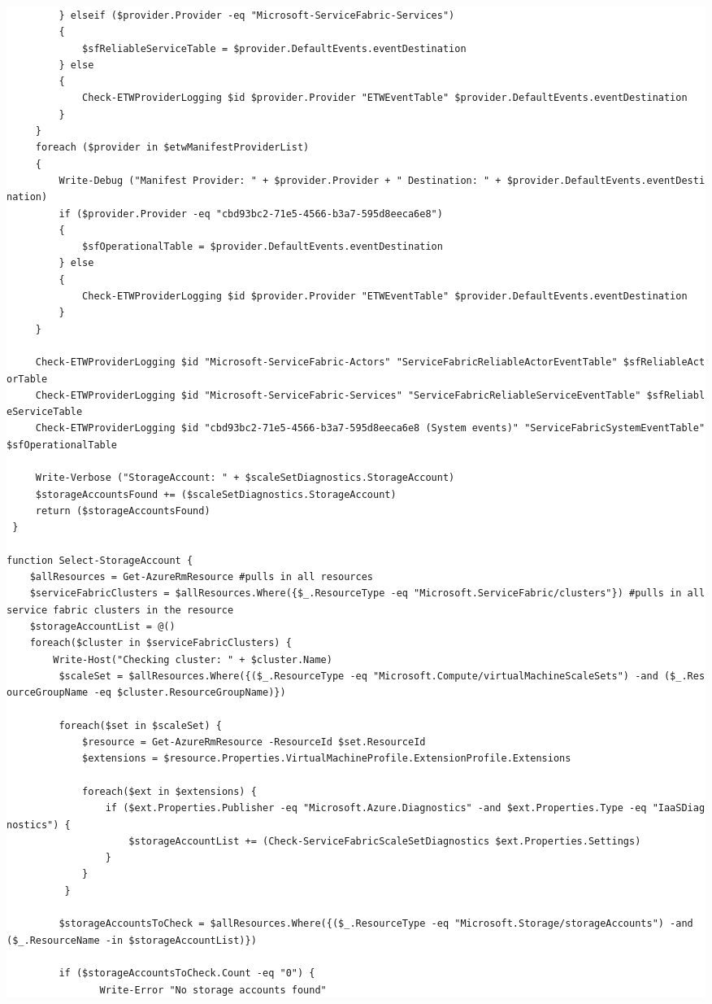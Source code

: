 ```
         } elseif ($provider.Provider -eq "Microsoft-ServiceFabric-Services")  
         {  
             $sfReliableServiceTable = $provider.DefaultEvents.eventDestination  
         } else  
         {
             Check-ETWProviderLogging $id $provider.Provider "ETWEventTable" $provider.DefaultEvents.eventDestination
         }
     }
     foreach ($provider in $etwManifestProviderList)
     {
         Write-Debug ("Manifest Provider: " + $provider.Provider + " Destination: " + $provider.DefaultEvents.eventDestination)
         if ($provider.Provider -eq "cbd93bc2-71e5-4566-b3a7-595d8eeca6e8")
         {
             $sfOperationalTable = $provider.DefaultEvents.eventDestination  
         } else  
         {
             Check-ETWProviderLogging $id $provider.Provider "ETWEventTable" $provider.DefaultEvents.eventDestination
         }
     }

     Check-ETWProviderLogging $id "Microsoft-ServiceFabric-Actors" "ServiceFabricReliableActorEventTable" $sfReliableActorTable
     Check-ETWProviderLogging $id "Microsoft-ServiceFabric-Services" "ServiceFabricReliableServiceEventTable" $sfReliableServiceTable
     Check-ETWProviderLogging $id "cbd93bc2-71e5-4566-b3a7-595d8eeca6e8 (System events)" "ServiceFabricSystemEventTable" $sfOperationalTable

     Write-Verbose ("StorageAccount: " + $scaleSetDiagnostics.StorageAccount)
     $storageAccountsFound += ($scaleSetDiagnostics.StorageAccount)
     return ($storageAccountsFound)
 }

function Select-StorageAccount {
    $allResources = Get-AzureRmResource #pulls in all resources
    $serviceFabricClusters = $allResources.Where({$_.ResourceType -eq "Microsoft.ServiceFabric/clusters"}) #pulls in all service fabric clusters in the resource
    $storageAccountList = @()
    foreach($cluster in $serviceFabricClusters) {
        Write-Host("Checking cluster: " + $cluster.Name)
         $scaleSet = $allResources.Where({($_.ResourceType -eq "Microsoft.Compute/virtualMachineScaleSets") -and ($_.ResourceGroupName -eq $cluster.ResourceGroupName)})

         foreach($set in $scaleSet) {
             $resource = Get-AzureRmResource -ResourceId $set.ResourceId
             $extensions = $resource.Properties.VirtualMachineProfile.ExtensionProfile.Extensions

             foreach($ext in $extensions) {
                 if ($ext.Properties.Publisher -eq "Microsoft.Azure.Diagnostics" -and $ext.Properties.Type -eq "IaaSDiagnostics") {
                     $storageAccountList += (Check-ServiceFabricScaleSetDiagnostics $ext.Properties.Settings)
                 }
             }
          }

         $storageAccountsToCheck = $allResources.Where({($_.ResourceType -eq "Microsoft.Storage/storageAccounts") -and ($_.ResourceName -in $storageAccountList)})

         if ($storageAccountsToCheck.Count -eq "0") {
                Write-Error "No storage accounts found"
```